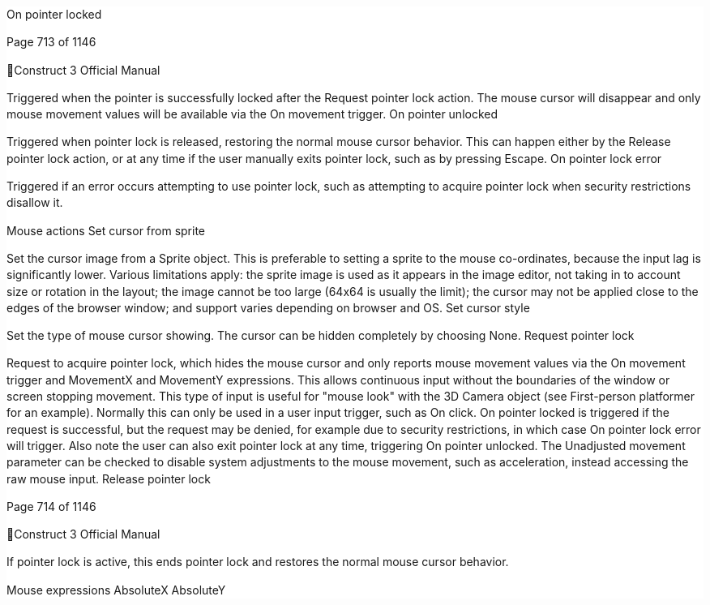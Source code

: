 On pointer locked

Page 713 of 1146

Construct 3 Official Manual

Triggered when the pointer is successfully locked after the Request pointer lock action. The
mouse cursor will disappear and only mouse movement values will be available via the On
movement trigger.
On pointer unlocked

Triggered when pointer lock is released, restoring the normal mouse cursor behavior. This
can happen either by the Release pointer lock action, or at any time if the user manually exits
pointer lock, such as by pressing Escape.
On pointer lock error

Triggered if an error occurs attempting to use pointer lock, such as attempting to acquire
pointer lock when security restrictions disallow it.

Mouse actions
Set cursor from sprite

Set the cursor image from a Sprite object. This is preferable to setting a sprite to the mouse
co-ordinates, because the input lag is significantly lower. Various limitations apply: the sprite
image is used as it appears in the image editor, not taking in to account size or rotation in the
layout; the image cannot be too large (64x64 is usually the limit); the cursor may not be
applied close to the edges of the browser window; and support varies depending on browser
and OS.
Set cursor style

Set the type of mouse cursor showing. The cursor can be hidden completely by choosing
None.
Request pointer lock

Request to acquire pointer lock, which hides the mouse cursor and only reports mouse
movement values via the On movement trigger and MovementX and MovementY
expressions. This allows continuous input without the boundaries of the window or screen
stopping movement. This type of input is useful for "mouse look" with the 3D Camera object
(see First-person platformer for an example). Normally this can only be used in a user input
trigger, such as On click. On pointer locked is triggered if the request is successful, but the
request may be denied, for example due to security restrictions, in which case On pointer lock
error will trigger. Also note the user can also exit pointer lock at any time, triggering On
pointer unlocked. The Unadjusted movement parameter can be checked to disable system
adjustments to the mouse movement, such as acceleration, instead accessing the raw
mouse input.
Release pointer lock

Page 714 of 1146

Construct 3 Official Manual

If pointer lock is active, this ends pointer lock and restores the normal mouse cursor
behavior.

Mouse expressions
AbsoluteX
AbsoluteY
